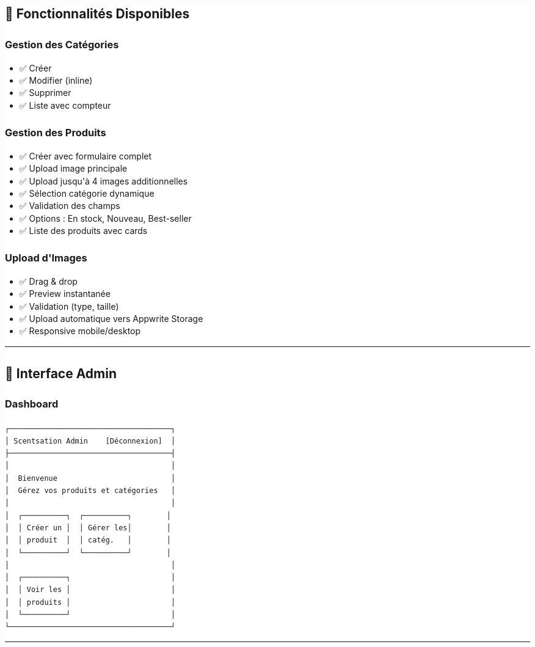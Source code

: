 
## 🎯 Fonctionnalités Disponibles

### Gestion des Catégories
- ✅ Créer
- ✅ Modifier (inline)
- ✅ Supprimer
- ✅ Liste avec compteur

### Gestion des Produits
- ✅ Créer avec formulaire complet
- ✅ Upload image principale
- ✅ Upload jusqu'à 4 images additionnelles
- ✅ Sélection catégorie dynamique
- ✅ Validation des champs
- ✅ Options : En stock, Nouveau, Best-seller
- ✅ Liste des produits avec cards

### Upload d'Images
- ✅ Drag & drop
- ✅ Preview instantanée
- ✅ Validation (type, taille)
- ✅ Upload automatique vers Appwrite Storage
- ✅ Responsive mobile/desktop

---

## 🎨 Interface Admin

### Dashboard
```
┌─────────────────────────────────────┐
│ Scentsation Admin    [Déconnexion]  │
├─────────────────────────────────────┤
│                                     │
│  Bienvenue                          │
│  Gérez vos produits et catégories   │
│                                     │
│  ┌──────────┐  ┌──────────┐        │
│  │ Créer un │  │ Gérer les│        │
│  │ produit  │  │ catég.   │        │
│  └──────────┘  └──────────┘        │
│                                     │
│  ┌──────────┐                       │
│  │ Voir les │                       │
│  │ produits │                       │
│  └──────────┘                       │
└─────────────────────────────────────┘
```

---